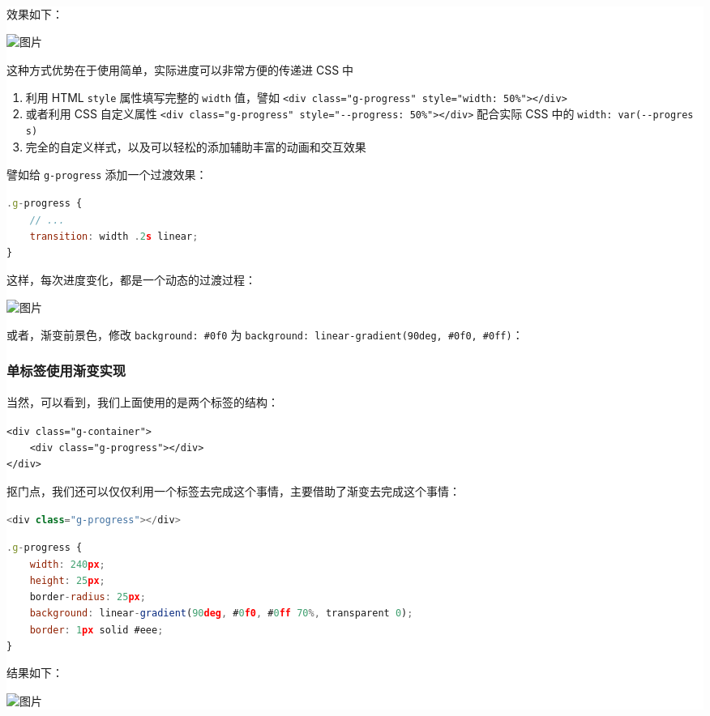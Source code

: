 效果如下：

![图片](https://alianck.oss-cn-beijing.aliyuncs.com/process3.webp)

这种方式优势在于使用简单，实际进度可以非常方便的传递进 CSS 中

1. 利用 HTML `style` 属性填写完整的 `width` 值，譬如 `<div class="g-progress" style="width: 50%"></div>`
2. 或者利用 CSS 自定义属性 `<div class="g-progress" style="--progress: 50%"></div>` 配合实际 CSS 中的 `width: var(--progress)`
3. 完全的自定义样式，以及可以轻松的添加辅助丰富的动画和交互效果

譬如给 `g-progress` 添加一个过渡效果：

```js
.g-progress {
    // ...
    transition: width .2s linear;
}

```

这样，每次进度变化，都是一个动态的过渡过程：

![图片](https://alianck.oss-cn-beijing.aliyuncs.com/process4.gif)

或者，渐变前景色，修改 `background: #0f0` 为 `background: linear-gradient(90deg, #0f0, #0ff)`：

### 单标签使用渐变实现

当然，可以看到，我们上面使用的是两个标签的结构：

```
<div class="g-container">
    <div class="g-progress"></div>
</div>

```

抠门点，我们还可以仅仅利用一个标签去完成这个事情，主要借助了渐变去完成这个事情：

```js
<div class="g-progress"></div>
```

```js
.g-progress {
    width: 240px;
    height: 25px;
    border-radius: 25px;
    background: linear-gradient(90deg, #0f0, #0ff 70%, transparent 0);
    border: 1px solid #eee;
}

```

结果如下：

![图片](https://alianck.oss-cn-beijing.aliyuncs.com/process5.webp)
